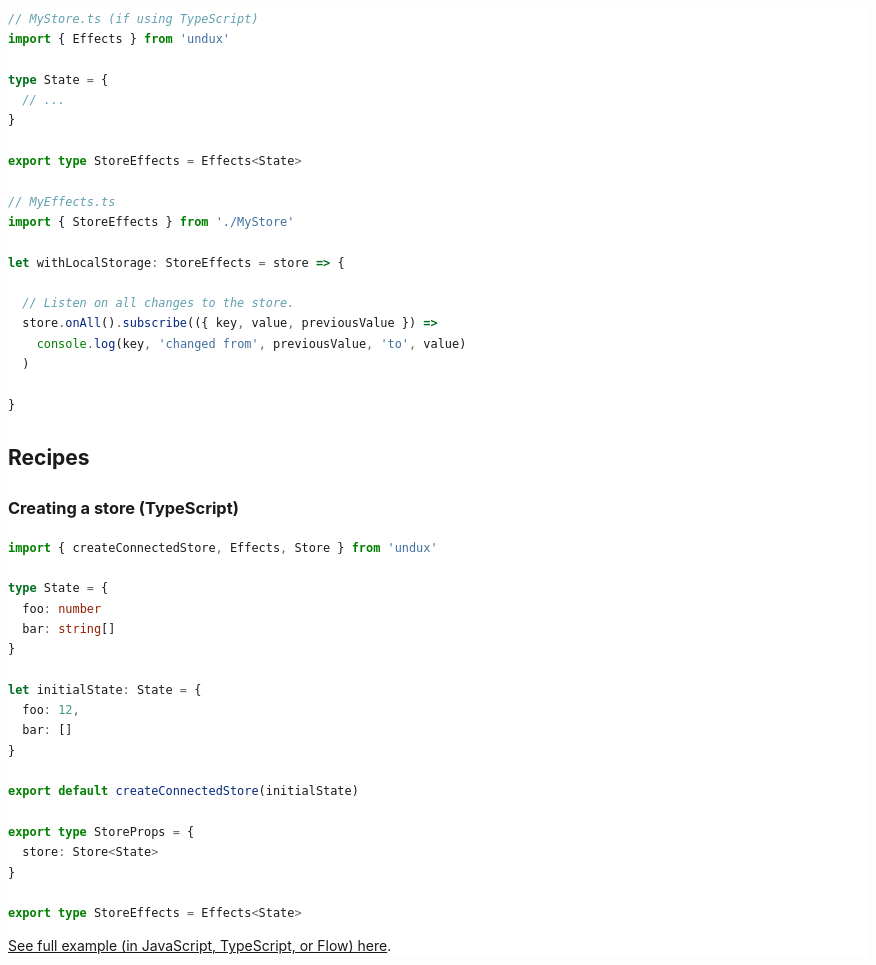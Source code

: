 ```ts
// MyStore.ts (if using TypeScript)
import { Effects } from 'undux'

type State = {
  // ...
}

export type StoreEffects = Effects<State>

// MyEffects.ts
import { StoreEffects } from './MyStore'

let withLocalStorage: StoreEffects = store => {

  // Listen on all changes to the store.
  store.onAll().subscribe(({ key, value, previousValue }) =>
    console.log(key, 'changed from', previousValue, 'to', value)
  )

}
```

## Recipes

### Creating a store (TypeScript)

```ts
import { createConnectedStore, Effects, Store } from 'undux'

type State = {
  foo: number
  bar: string[]
}

let initialState: State = {
  foo: 12,
  bar: []
}

export default createConnectedStore(initialState)

export type StoreProps = {
  store: Store<State>
}

export type StoreEffects = Effects<State>
```

[See full example (in JavaScript, TypeScript, or Flow) here](https://undux.org/#examples/basic-usage).
